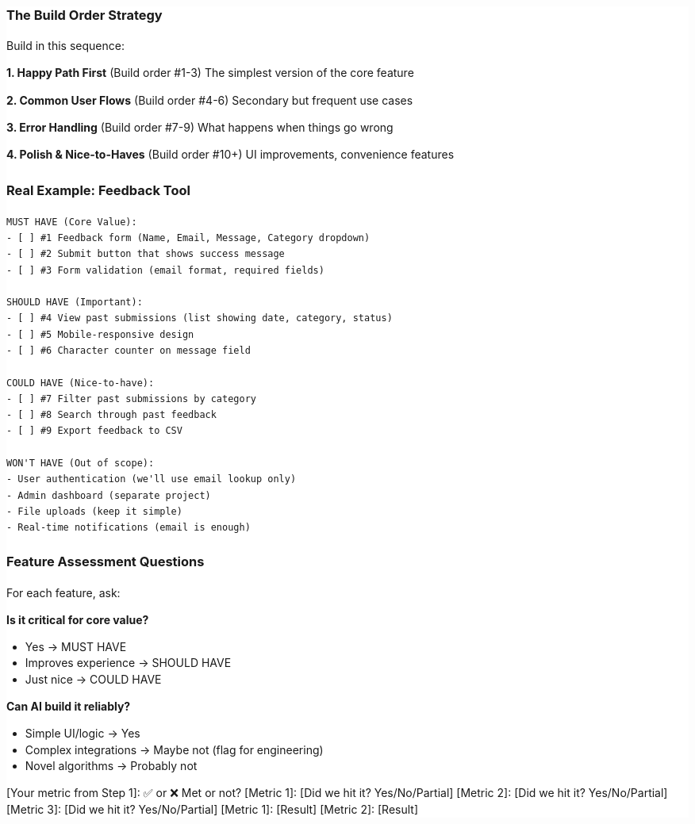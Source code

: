 ### The Build Order Strategy

Build in this sequence:

**1. Happy Path First** (Build order #1-3)
The simplest version of the core feature

**2. Common User Flows** (Build order #4-6)
Secondary but frequent use cases

**3. Error Handling** (Build order #7-9)
What happens when things go wrong

**4. Polish & Nice-to-Haves** (Build order #10+)
UI improvements, convenience features

### Real Example: Feedback Tool

```
MUST HAVE (Core Value):
- [ ] #1 Feedback form (Name, Email, Message, Category dropdown)
- [ ] #2 Submit button that shows success message
- [ ] #3 Form validation (email format, required fields)

SHOULD HAVE (Important):
- [ ] #4 View past submissions (list showing date, category, status)
- [ ] #5 Mobile-responsive design
- [ ] #6 Character counter on message field

COULD HAVE (Nice-to-have):
- [ ] #7 Filter past submissions by category
- [ ] #8 Search through past feedback
- [ ] #9 Export feedback to CSV

WON'T HAVE (Out of scope):
- User authentication (we'll use email lookup only)
- Admin dashboard (separate project)
- File uploads (keep it simple)
- Real-time notifications (email is enough)
```

### Feature Assessment Questions

For each feature, ask:

**Is it critical for core value?**
- Yes → MUST HAVE
- Improves experience → SHOULD HAVE
- Just nice → COULD HAVE

**Can AI build it reliably?**
- Simple UI/logic → Yes
- Complex integrations → Maybe not (flag for engineering)
- Novel algorithms → Probably not


[Your metric from Step 1]: ✅ or ❌ Met or not?
[Metric 1]: [Did we hit it? Yes/No/Partial]
[Metric 2]: [Did we hit it? Yes/No/Partial]
[Metric 3]: [Did we hit it? Yes/No/Partial]
[Metric 1]: [Result]
[Metric 2]: [Result]